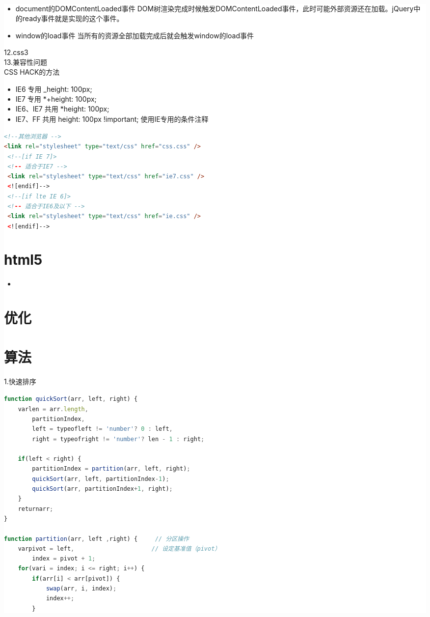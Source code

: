 ```javascript
```

+ document的DOMContentLoaded事件
DOM树渲染完成时候触发DOMContentLoaded事件，此时可能外部资源还在加载。jQuery中的ready事件就是实现的这个事件。

+ window的load事件
当所有的资源全部加载完成后就会触发window的load事件


12.css3<br/>
13.兼容性问题<br/>
CSS HACK的方法<br/>
+ IE6 专用 _height: 100px;
+ IE7 专用 *+height: 100px;
+ IE6、IE7 共用 *height: 100px;
+ IE7、FF 共用 height: 100px !important; 
使用IE专用的条件注释 
```html
<!--其他浏览器 --> 
<link rel="stylesheet" type="text/css" href="css.css" /> 
 <!--[if IE 7]> 
 <!-- 适合于IE7 --> 
 <link rel="stylesheet" type="text/css" href="ie7.css" /> 
 <![endif]--> 
 <!--[if lte IE 6]> 
 <!-- 适合于IE6及以下 --> 
 <link rel="stylesheet" type="text/css" href="ie.css" /> 
 <![endif]--> 
```



# html5
+ 

# 优化


# 算法
1.快速排序
```javascript
function quickSort(arr, left, right) {
    varlen = arr.length,
        partitionIndex,
        left = typeofleft != 'number'? 0 : left,
        right = typeofright != 'number'? len - 1 : right;
 
    if(left < right) {
        partitionIndex = partition(arr, left, right);
        quickSort(arr, left, partitionIndex-1);
        quickSort(arr, partitionIndex+1, right);
    }
    returnarr;
}
 
function partition(arr, left ,right) {     // 分区操作
    varpivot = left,                      // 设定基准值（pivot）
        index = pivot + 1;
    for(vari = index; i <= right; i++) {
        if(arr[i] < arr[pivot]) {
            swap(arr, i, index);
            index++;
        }       
```